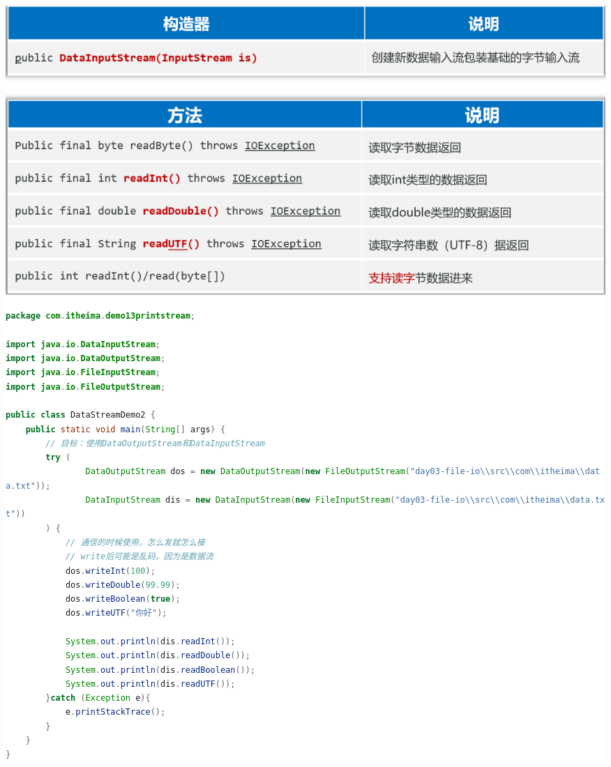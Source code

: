   ![image-20250412193709427](./images/day03-File、字符集、IO流/image-20250412193709427.png)

```java
package com.itheima.demo13printstream;

import java.io.DataInputStream;
import java.io.DataOutputStream;
import java.io.FileInputStream;
import java.io.FileOutputStream;

public class DataStreamDemo2 {
    public static void main(String[] args) {
        // 目标：使用DataOutputStream和DataInputStream
        try (
                DataOutputStream dos = new DataOutputStream(new FileOutputStream("day03-file-io\\src\\com\\itheima\\data.txt"));
                DataInputStream dis = new DataInputStream(new FileInputStream("day03-file-io\\src\\com\\itheima\\data.txt"))
        ) {
            // 通信的时候使用，怎么发就怎么接
            // write后可能是乱码，因为是数据流
            dos.writeInt(100);
            dos.writeDouble(99.99);
            dos.writeBoolean(true);
            dos.writeUTF("你好");

            System.out.println(dis.readInt());
            System.out.println(dis.readDouble());
            System.out.println(dis.readBoolean());
            System.out.println(dis.readUTF());
        }catch (Exception e){
            e.printStackTrace();
        }
    }
}
```

